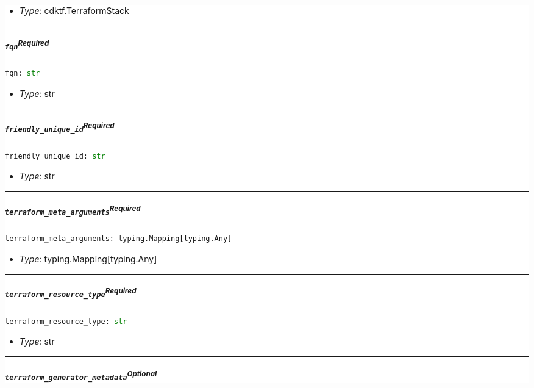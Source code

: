 - *Type:* cdktf.TerraformStack

---

##### `fqn`<sup>Required</sup> <a name="fqn" id="@cdktf/provider-azurerm.networkInterfaceBackendAddressPoolAssociation.NetworkInterfaceBackendAddressPoolAssociation.property.fqn"></a>

```python
fqn: str
```

- *Type:* str

---

##### `friendly_unique_id`<sup>Required</sup> <a name="friendly_unique_id" id="@cdktf/provider-azurerm.networkInterfaceBackendAddressPoolAssociation.NetworkInterfaceBackendAddressPoolAssociation.property.friendlyUniqueId"></a>

```python
friendly_unique_id: str
```

- *Type:* str

---

##### `terraform_meta_arguments`<sup>Required</sup> <a name="terraform_meta_arguments" id="@cdktf/provider-azurerm.networkInterfaceBackendAddressPoolAssociation.NetworkInterfaceBackendAddressPoolAssociation.property.terraformMetaArguments"></a>

```python
terraform_meta_arguments: typing.Mapping[typing.Any]
```

- *Type:* typing.Mapping[typing.Any]

---

##### `terraform_resource_type`<sup>Required</sup> <a name="terraform_resource_type" id="@cdktf/provider-azurerm.networkInterfaceBackendAddressPoolAssociation.NetworkInterfaceBackendAddressPoolAssociation.property.terraformResourceType"></a>

```python
terraform_resource_type: str
```

- *Type:* str

---

##### `terraform_generator_metadata`<sup>Optional</sup> <a name="terraform_generator_metadata" id="@cdktf/provider-azurerm.networkInterfaceBackendAddressPoolAssociation.NetworkInterfaceBackendAddressPoolAssociation.property.terraformGeneratorMetadata"></a>
